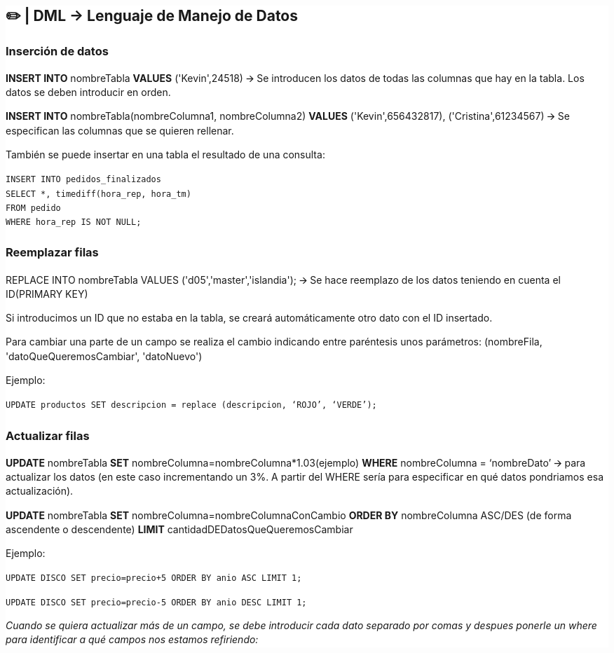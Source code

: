 ## ✏️ | DML -> Lenguaje de Manejo de Datos

### Inserción de datos

**INSERT INTO** nombreTabla **VALUES** ('Kevin',24518) 🡪 Se introducen los datos de todas las columnas que hay en la tabla. Los datos se deben introducir en orden.

**INSERT INTO** nombreTabla(nombreColumna1, nombreColumna2) **VALUES** ('Kevin',656432817), ('Cristina',61234567) 🡪 Se especifican las columnas que se quieren rellenar.

También se puede insertar en una tabla el resultado de una consulta:

```mysql
INSERT INTO pedidos_finalizados
SELECT *, timediff(hora_rep, hora_tm)
FROM pedido
WHERE hora_rep IS NOT NULL;
```

### Reemplazar filas

REPLACE INTO nombreTabla VALUES ('d05','master','islandia'); 🡪 Se hace reemplazo de los datos teniendo en cuenta el ID(PRIMARY KEY)

Si introducimos un ID que no estaba en la tabla, se creará automáticamente otro dato con el ID insertado.

Para cambiar una parte de un campo se realiza el cambio indicando entre paréntesis unos parámetros: (nombreFila, 'datoQueQueremosCambiar', 'datoNuevo')

Ejemplo:

```mysql
UPDATE productos SET descripcion = replace (descripcion, ‘ROJO’, ‘VERDE’);
```

### Actualizar filas

**UPDATE** nombreTabla **SET** nombreColumna=nombreColumna\*1.03(ejemplo) **WHERE** nombreColumna = ‘nombreDato’ 🡪 para actualizar los datos (en este caso incrementando un 3%. A partir del WHERE sería para especificar en qué datos pondriamos esa actualización).

**UPDATE** nombreTabla **SET** nombreColumna=nombreColumnaConCambio **ORDER BY** nombreColumna ASC/DES (de forma ascendente o descendente) **LIMIT** cantidadDEDatosQueQueremosCambiar

Ejemplo:

```mysql
UPDATE DISCO SET precio=precio+5 ORDER BY anio ASC LIMIT 1;
```

```mysql
UPDATE DISCO SET precio=precio-5 ORDER BY anio DESC LIMIT 1;
```

_Cuando se quiera actualizar más de un campo, se debe introducir cada dato separado por comas y despues ponerle un where para identificar a qué campos nos estamos refiriendo:_
